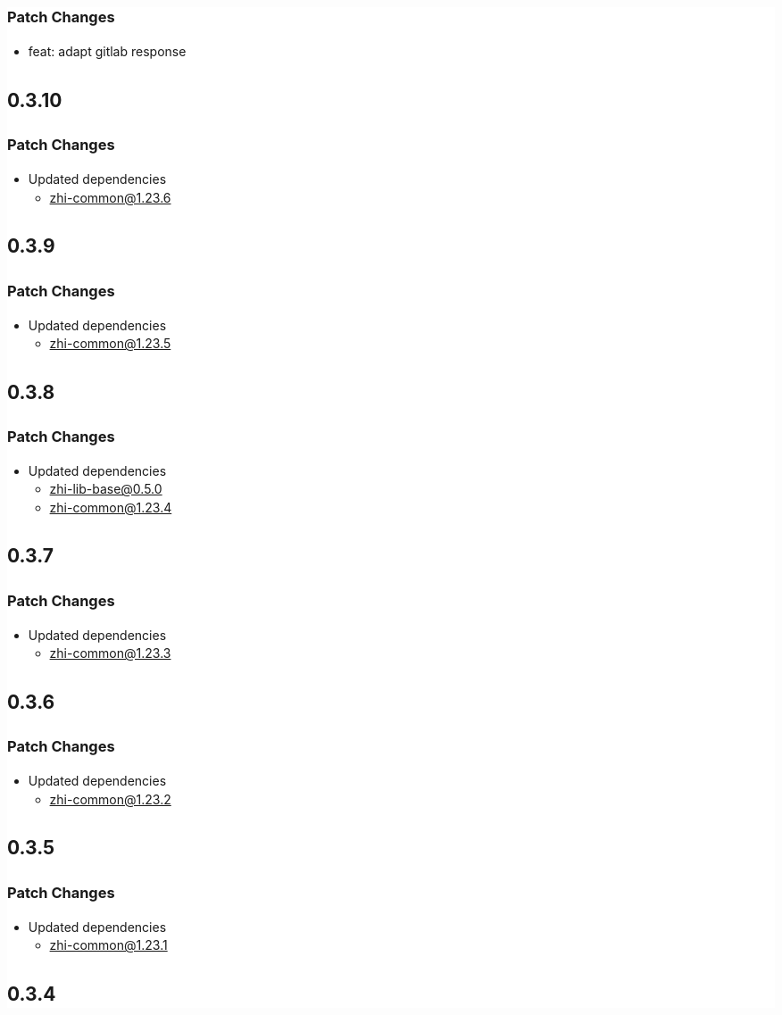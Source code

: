 ### Patch Changes

- feat: adapt gitlab response

## 0.3.10

### Patch Changes

- Updated dependencies
  - zhi-common@1.23.6

## 0.3.9

### Patch Changes

- Updated dependencies
  - zhi-common@1.23.5

## 0.3.8

### Patch Changes

- Updated dependencies
  - zhi-lib-base@0.5.0
  - zhi-common@1.23.4

## 0.3.7

### Patch Changes

- Updated dependencies
  - zhi-common@1.23.3

## 0.3.6

### Patch Changes

- Updated dependencies
  - zhi-common@1.23.2

## 0.3.5

### Patch Changes

- Updated dependencies
  - zhi-common@1.23.1

## 0.3.4

